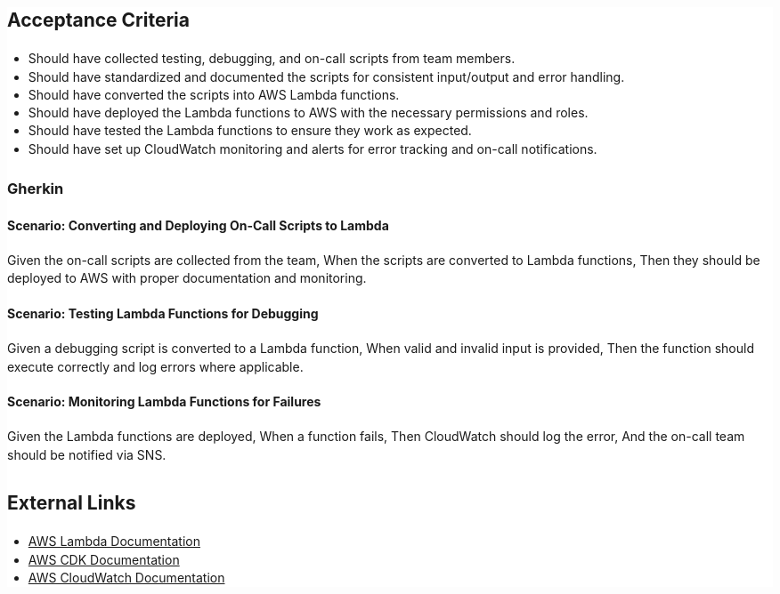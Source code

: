 ## Acceptance Criteria
- Should have collected testing, debugging, and on-call scripts from team members.
- Should have standardized and documented the scripts for consistent input/output and error handling.
- Should have converted the scripts into AWS Lambda functions.
- Should have deployed the Lambda functions to AWS with the necessary permissions and roles.
- Should have tested the Lambda functions to ensure they work as expected.
- Should have set up CloudWatch monitoring and alerts for error tracking and on-call notifications.

### Gherkin
#### Scenario: Converting and Deploying On-Call Scripts to Lambda
Given the on-call scripts are collected from the team,
When the scripts are converted to Lambda functions,
Then they should be deployed to AWS with proper documentation and monitoring.

#### Scenario: Testing Lambda Functions for Debugging
Given a debugging script is converted to a Lambda function,
When valid and invalid input is provided,
Then the function should execute correctly and log errors where applicable.

#### Scenario: Monitoring Lambda Functions for Failures
Given the Lambda functions are deployed,
When a function fails,
Then CloudWatch should log the error,
And the on-call team should be notified via SNS.

## External Links
- [AWS Lambda Documentation](https://docs.aws.amazon.com/lambda/latest/dg/welcome.html)
- [AWS CDK Documentation](https://docs.aws.amazon.com/cdk/latest/guide/home.html)
- [AWS CloudWatch Documentation](https://docs.aws.amazon.com/cloudwatch/latest/monitoring/WhatIsCloudWatch.html)
